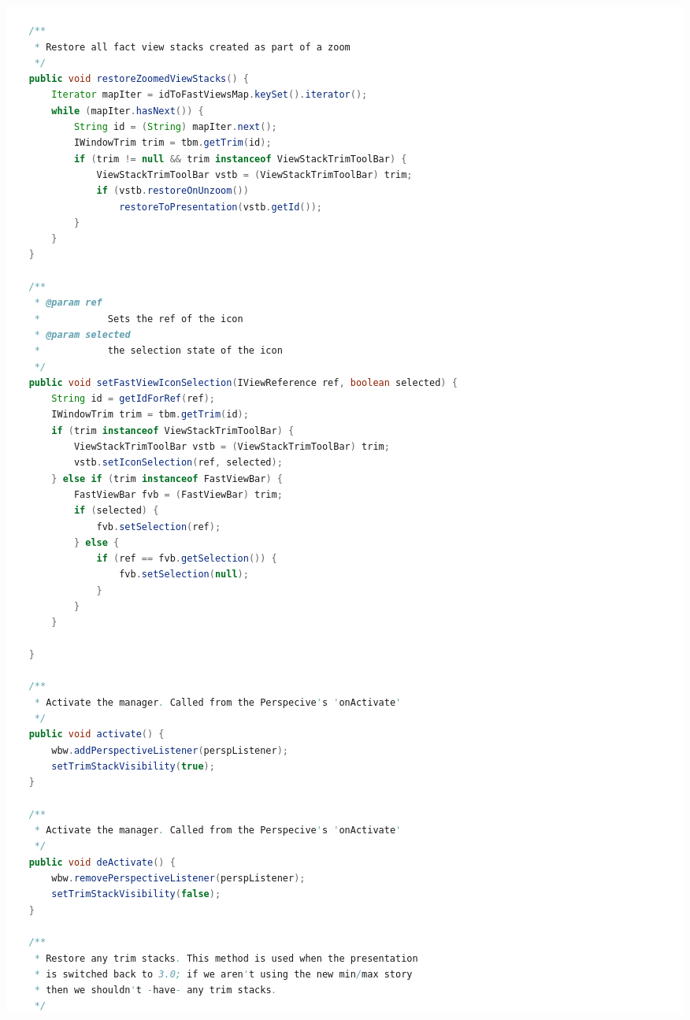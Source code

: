 ```java

	/**
	 * Restore all fact view stacks created as part of a zoom
	 */
	public void restoreZoomedViewStacks() {
		Iterator mapIter = idToFastViewsMap.keySet().iterator();
		while (mapIter.hasNext()) {
			String id = (String) mapIter.next();
			IWindowTrim trim = tbm.getTrim(id);
			if (trim != null && trim instanceof ViewStackTrimToolBar) {
				ViewStackTrimToolBar vstb = (ViewStackTrimToolBar) trim;
				if (vstb.restoreOnUnzoom())
					restoreToPresentation(vstb.getId());
			}
		}
	}

	/**
	 * @param ref
	 *            Sets the ref of the icon
	 * @param selected
	 *            the selection state of the icon
	 */
	public void setFastViewIconSelection(IViewReference ref, boolean selected) {
		String id = getIdForRef(ref);
		IWindowTrim trim = tbm.getTrim(id);
		if (trim instanceof ViewStackTrimToolBar) {
			ViewStackTrimToolBar vstb = (ViewStackTrimToolBar) trim;
			vstb.setIconSelection(ref, selected);
		} else if (trim instanceof FastViewBar) {
			FastViewBar fvb = (FastViewBar) trim;
			if (selected) {
				fvb.setSelection(ref);
			} else {
				if (ref == fvb.getSelection()) {
					fvb.setSelection(null);
				}
			}
		}

	}

	/**
	 * Activate the manager. Called from the Perspecive's 'onActivate'
	 */
	public void activate() {
		wbw.addPerspectiveListener(perspListener);
		setTrimStackVisibility(true);
	}

	/**
	 * Activate the manager. Called from the Perspecive's 'onActivate'
	 */
	public void deActivate() {
		wbw.removePerspectiveListener(perspListener);
		setTrimStackVisibility(false);
	}

	/**
	 * Restore any trim stacks. This method is used when the presentation
	 * is switched back to 3.0; if we aren't using the new min/max story
	 * then we shouldn't -have- any trim stacks.
	 */
```